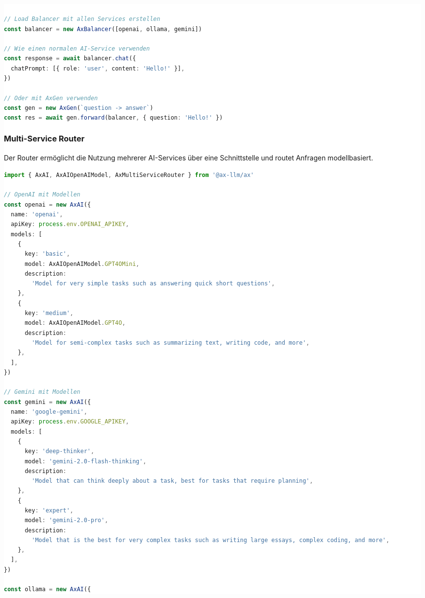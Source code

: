 ```typescript

// Load Balancer mit allen Services erstellen
const balancer = new AxBalancer([openai, ollama, gemini])

// Wie einen normalen AI-Service verwenden
const response = await balancer.chat({
  chatPrompt: [{ role: 'user', content: 'Hello!' }],
})

// Oder mit AxGen verwenden
const gen = new AxGen(`question -> answer`)
const res = await gen.forward(balancer, { question: 'Hello!' })
```

### Multi-Service Router

Der Router ermöglicht die Nutzung mehrerer AI-Services über eine Schnittstelle und routet Anfragen modellbasiert.

```typescript
import { AxAI, AxAIOpenAIModel, AxMultiServiceRouter } from '@ax-llm/ax'

// OpenAI mit Modellen
const openai = new AxAI({
  name: 'openai',
  apiKey: process.env.OPENAI_APIKEY,
  models: [
    {
      key: 'basic',
      model: AxAIOpenAIModel.GPT4OMini,
      description:
        'Model for very simple tasks such as answering quick short questions',
    },
    {
      key: 'medium',
      model: AxAIOpenAIModel.GPT4O,
      description:
        'Model for semi-complex tasks such as summarizing text, writing code, and more',
    },
  ],
})

// Gemini mit Modellen
const gemini = new AxAI({
  name: 'google-gemini',
  apiKey: process.env.GOOGLE_APIKEY,
  models: [
    {
      key: 'deep-thinker',
      model: 'gemini-2.0-flash-thinking',
      description:
        'Model that can think deeply about a task, best for tasks that require planning',
    },
    {
      key: 'expert',
      model: 'gemini-2.0-pro',
      description:
        'Model that is the best for very complex tasks such as writing large essays, complex coding, and more',
    },
  ],
})

const ollama = new AxAI({
```